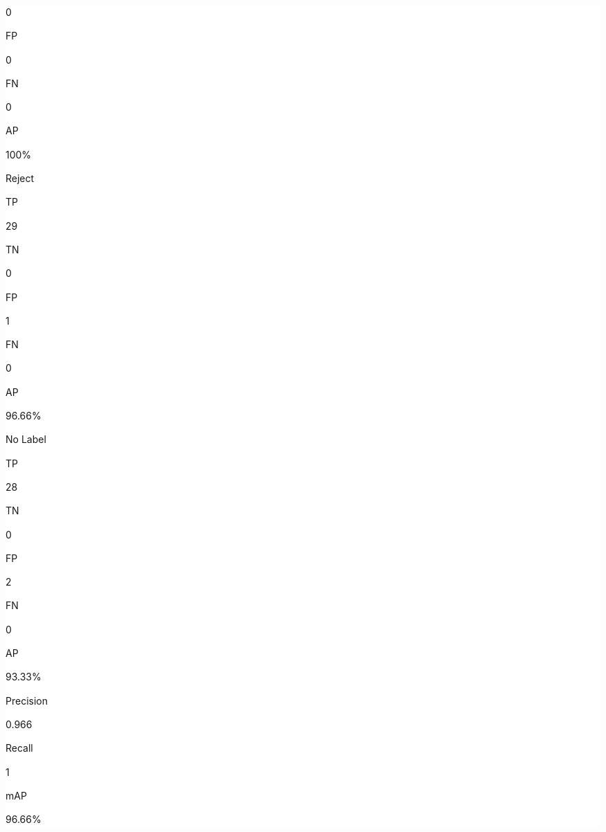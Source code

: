 <p><span class="font6">0</span></p></td></tr>
<tr><td style="vertical-align:middle;">
<p><span class="font6">FP</span></p></td><td style="vertical-align:middle;">
<p><span class="font6">0</span></p></td></tr>
<tr><td style="vertical-align:middle;">
<p><span class="font6">FN</span></p></td><td style="vertical-align:middle;">
<p><span class="font6">0</span></p></td></tr>
<tr><td style="vertical-align:top;">
<p><span class="font6">AP</span></p></td><td style="vertical-align:top;">
<p><span class="font6">100%</span></p></td></tr>
<tr><td rowspan="5" style="vertical-align:middle;">
<p><span class="font6">Reject</span></p></td><td style="vertical-align:middle;">
<p><span class="font6">TP</span></p></td><td style="vertical-align:middle;">
<p><span class="font6">29</span></p></td></tr>
<tr><td style="vertical-align:middle;">
<p><span class="font6">TN</span></p></td><td style="vertical-align:middle;">
<p><span class="font6">0</span></p></td></tr>
<tr><td style="vertical-align:middle;">
<p><span class="font6">FP</span></p></td><td style="vertical-align:middle;">
<p><span class="font6">1</span></p></td></tr>
<tr><td style="vertical-align:middle;">
<p><span class="font6">FN</span></p></td><td style="vertical-align:middle;">
<p><span class="font6">0</span></p></td></tr>
<tr><td style="vertical-align:middle;">
<p><span class="font6">AP</span></p></td><td style="vertical-align:middle;">
<p><span class="font6">96.66%</span></p></td></tr>
<tr><td rowspan="5" style="vertical-align:middle;">
<p><span class="font6">No Label</span></p></td><td style="vertical-align:middle;">
<p><span class="font6">TP</span></p></td><td style="vertical-align:middle;">
<p><span class="font6">28</span></p></td></tr>
<tr><td style="vertical-align:middle;">
<p><span class="font6">TN</span></p></td><td style="vertical-align:middle;">
<p><span class="font6">0</span></p></td></tr>
<tr><td style="vertical-align:middle;">
<p><span class="font6">FP</span></p></td><td style="vertical-align:middle;">
<p><span class="font6">2</span></p></td></tr>
<tr><td style="vertical-align:middle;">
<p><span class="font6">FN</span></p></td><td style="vertical-align:middle;">
<p><span class="font6">0</span></p></td></tr>
<tr><td style="vertical-align:middle;">
<p><span class="font6">AP</span></p></td><td style="vertical-align:middle;">
<p><span class="font6">93.33%</span></p></td></tr>
<tr><td colspan="2" style="vertical-align:middle;">
<p><span class="font6">Precision</span></p></td><td style="vertical-align:middle;">
<p><span class="font6">0.966</span></p></td></tr>
<tr><td colspan="2" style="vertical-align:middle;">
<p><span class="font6">Recall</span></p></td><td style="vertical-align:middle;">
<p><span class="font6">1</span></p></td></tr>
<tr><td colspan="2" style="vertical-align:middle;">
<p><span class="font6">mAP</span></p></td><td style="vertical-align:middle;">
<p><span class="font6">96.66%</span></p></td></tr>
</table>